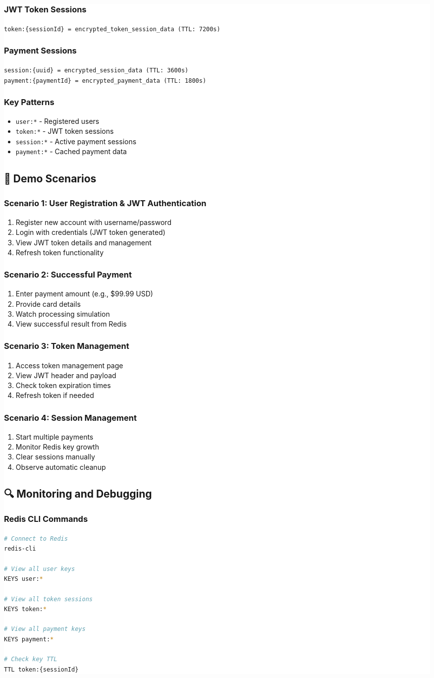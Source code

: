 ### JWT Token Sessions
```
token:{sessionId} = encrypted_token_session_data (TTL: 7200s)
```

### Payment Sessions
```
session:{uuid} = encrypted_session_data (TTL: 3600s)
payment:{paymentId} = encrypted_payment_data (TTL: 1800s)
```

### Key Patterns
- `user:*` - Registered users
- `token:*` - JWT token sessions
- `session:*` - Active payment sessions
- `payment:*` - Cached payment data

## 🧪 Demo Scenarios

### Scenario 1: User Registration & JWT Authentication
1. Register new account with username/password
2. Login with credentials (JWT token generated)
3. View JWT token details and management
4. Refresh token functionality

### Scenario 2: Successful Payment
1. Enter payment amount (e.g., $99.99 USD)
2. Provide card details
3. Watch processing simulation
4. View successful result from Redis

### Scenario 3: Token Management
1. Access token management page
2. View JWT header and payload
3. Check token expiration times
4. Refresh token if needed

### Scenario 4: Session Management
1. Start multiple payments
2. Monitor Redis key growth
3. Clear sessions manually
4. Observe automatic cleanup

## 🔍 Monitoring and Debugging

### Redis CLI Commands
```bash
# Connect to Redis
redis-cli

# View all user keys
KEYS user:*

# View all token sessions
KEYS token:*

# View all payment keys
KEYS payment:*

# Check key TTL
TTL token:{sessionId}
```